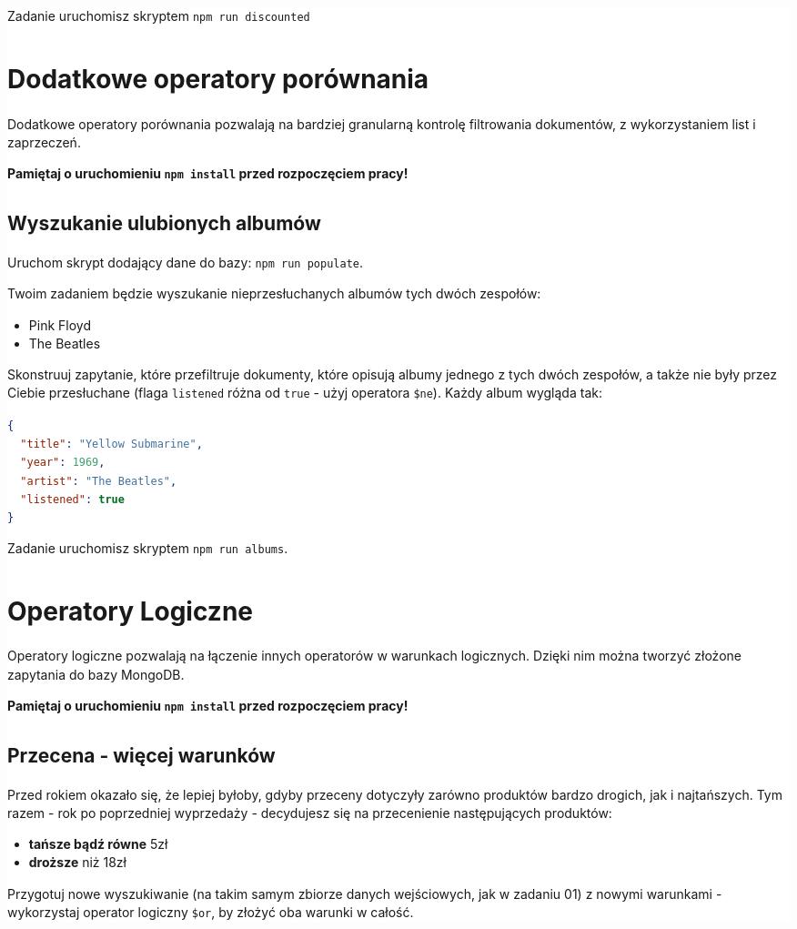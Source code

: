 Zadanie uruchomisz skryptem `npm run discounted`

# Dodatkowe operatory porównania

Dodatkowe operatory porównania pozwalają na bardziej granularną kontrolę filtrowania dokumentów, 
z wykorzystaniem list i zaprzeczeń.

**Pamiętaj o uruchomieniu `npm install` przed rozpoczęciem pracy!**

## Wyszukanie ulubionych albumów

Uruchom skrypt dodający dane do bazy: `npm run populate`.

Twoim zadaniem będzie wyszukanie nieprzesłuchanych albumów tych dwóch zespołów: 

- Pink Floyd
- The Beatles

Skonstruuj zapytanie, które przefiltruje dokumenty, które opisują albumy jednego z tych dwóch zespołów, a także nie były
przez Ciebie przesłuchane (flaga `listened` różna od `true` - użyj operatora `$ne`). Każdy album wygląda tak:

```json
{
  "title": "Yellow Submarine",
  "year": 1969,
  "artist": "The Beatles",
  "listened": true
}
```

Zadanie uruchomisz skryptem `npm run albums`.

# Operatory Logiczne

Operatory logiczne pozwalają na łączenie innych operatorów w warunkach logicznych. Dzięki nim można tworzyć złożone
zapytania do bazy MongoDB.

**Pamiętaj o uruchomieniu `npm install` przed rozpoczęciem pracy!**

## Przecena - więcej warunków

Przed rokiem okazało się, że lepiej byłoby, gdyby przeceny dotyczyły zarówno produktów bardzo drogich, jak i najtańszych.
Tym razem - rok po poprzedniej wyprzedaży - decydujesz się na przecenienie następujących produktów:

- **tańsze bądź równe** 5zł
- **droższe** niż 18zł

Przygotuj nowe wyszukiwanie (na takim samym zbiorze danych wejściowych, jak w zadaniu 01) z nowymi warunkami - wykorzystaj
operator logiczny `$or`, by złożyć oba warunki w całość.
